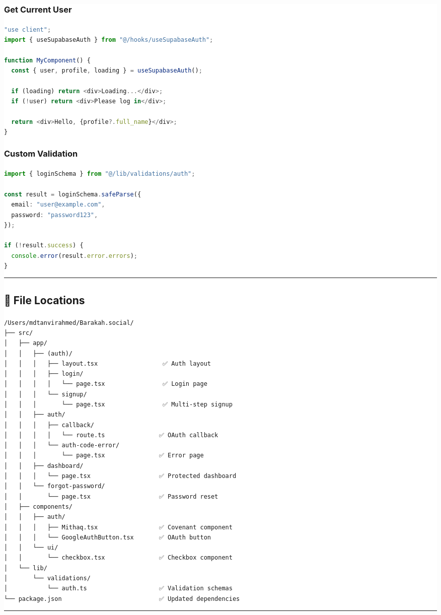 ### Get Current User
```typescript
"use client";
import { useSupabaseAuth } from "@/hooks/useSupabaseAuth";

function MyComponent() {
  const { user, profile, loading } = useSupabaseAuth();
  
  if (loading) return <div>Loading...</div>;
  if (!user) return <div>Please log in</div>;
  
  return <div>Hello, {profile?.full_name}</div>;
}
```

### Custom Validation
```typescript
import { loginSchema } from "@/lib/validations/auth";

const result = loginSchema.safeParse({
  email: "user@example.com",
  password: "password123",
});

if (!result.success) {
  console.error(result.error.errors);
}
```

---

## 📖 File Locations

```
/Users/mdtanvirahmed/Barakah.social/
├── src/
│   ├── app/
│   │   ├── (auth)/
│   │   │   ├── layout.tsx                  ✅ Auth layout
│   │   │   ├── login/
│   │   │   │   └── page.tsx                ✅ Login page
│   │   │   └── signup/
│   │   │       └── page.tsx                ✅ Multi-step signup
│   │   ├── auth/
│   │   │   ├── callback/
│   │   │   │   └── route.ts               ✅ OAuth callback
│   │   │   └── auth-code-error/
│   │   │       └── page.tsx               ✅ Error page
│   │   ├── dashboard/
│   │   │   └── page.tsx                   ✅ Protected dashboard
│   │   └── forgot-password/
│   │       └── page.tsx                   ✅ Password reset
│   ├── components/
│   │   ├── auth/
│   │   │   ├── Mithaq.tsx                 ✅ Covenant component
│   │   │   └── GoogleAuthButton.tsx       ✅ OAuth button
│   │   └── ui/
│   │       └── checkbox.tsx               ✅ Checkbox component
│   └── lib/
│       └── validations/
│           └── auth.ts                    ✅ Validation schemas
└── package.json                           ✅ Updated dependencies
```

---